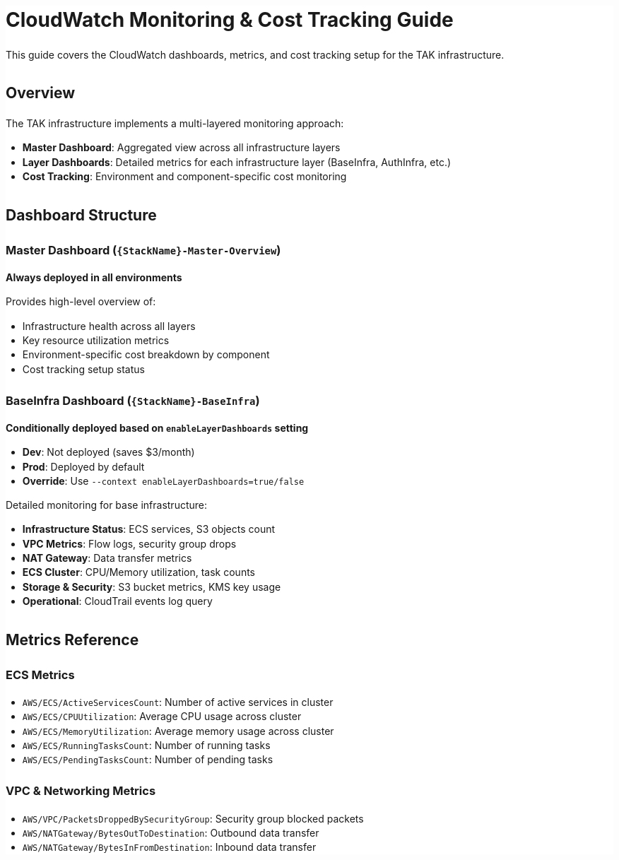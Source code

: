 # CloudWatch Monitoring & Cost Tracking Guide

This guide covers the CloudWatch dashboards, metrics, and cost tracking setup for the TAK infrastructure.

## Overview

The TAK infrastructure implements a multi-layered monitoring approach:
- **Master Dashboard**: Aggregated view across all infrastructure layers
- **Layer Dashboards**: Detailed metrics for each infrastructure layer (BaseInfra, AuthInfra, etc.)
- **Cost Tracking**: Environment and component-specific cost monitoring

## Dashboard Structure

### Master Dashboard (`{StackName}-Master-Overview`)
**Always deployed in all environments**

Provides high-level overview of:
- Infrastructure health across all layers
- Key resource utilization metrics
- Environment-specific cost breakdown by component
- Cost tracking setup status

### BaseInfra Dashboard (`{StackName}-BaseInfra`)
**Conditionally deployed based on `enableLayerDashboards` setting**
- **Dev**: Not deployed (saves $3/month)
- **Prod**: Deployed by default
- **Override**: Use `--context enableLayerDashboards=true/false`

Detailed monitoring for base infrastructure:
- **Infrastructure Status**: ECS services, S3 objects count
- **VPC Metrics**: Flow logs, security group drops
- **NAT Gateway**: Data transfer metrics
- **ECS Cluster**: CPU/Memory utilization, task counts
- **Storage & Security**: S3 bucket metrics, KMS key usage
- **Operational**: CloudTrail events log query

## Metrics Reference

### ECS Metrics
- `AWS/ECS/ActiveServicesCount`: Number of active services in cluster
- `AWS/ECS/CPUUtilization`: Average CPU usage across cluster
- `AWS/ECS/MemoryUtilization`: Average memory usage across cluster
- `AWS/ECS/RunningTasksCount`: Number of running tasks
- `AWS/ECS/PendingTasksCount`: Number of pending tasks

### VPC & Networking Metrics
- `AWS/VPC/PacketsDroppedBySecurityGroup`: Security group blocked packets
- `AWS/NATGateway/BytesOutToDestination`: Outbound data transfer
- `AWS/NATGateway/BytesInFromDestination`: Inbound data transfer
